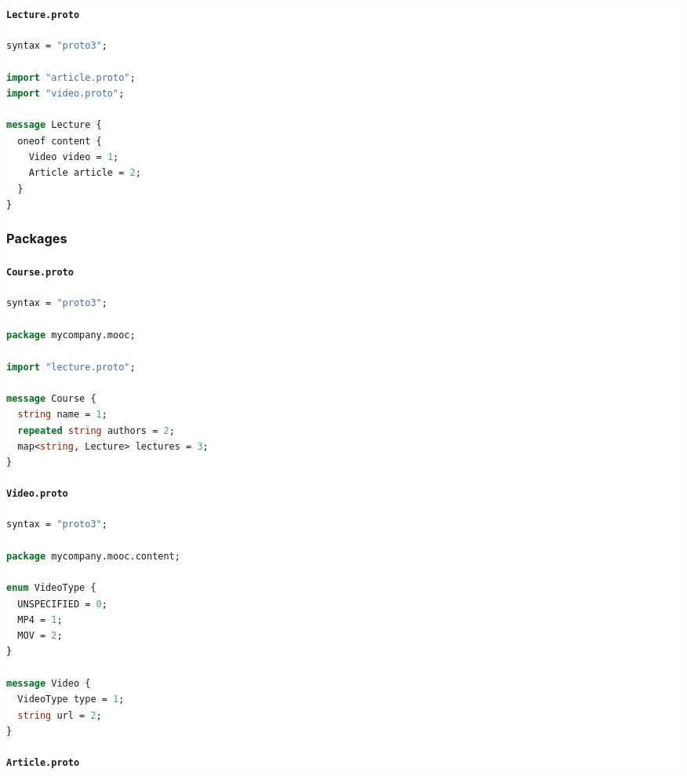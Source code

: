#### `Lecture.proto`

```protobuf
syntax = "proto3";

import "article.proto";
import "video.proto";

message Lecture {
  oneof content {
    Video video = 1;
    Article article = 2;
  }
}
```

### Packages

#### `Course.proto`

```protobuf
syntax = "proto3";

package mycompany.mooc;

import "lecture.proto";

message Course {
  string name = 1;
  repeated string authors = 2;
  map<string, Lecture> lectures = 3;
}
```

#### `Video.proto`

```protobuf
syntax = "proto3";

package mycompany.mooc.content;

enum VideoType {
  UNSPECIFIED = 0;
  MP4 = 1;
  MOV = 2;
}

message Video {
  VideoType type = 1;
  string url = 2;
}
```

#### `Article.proto`

